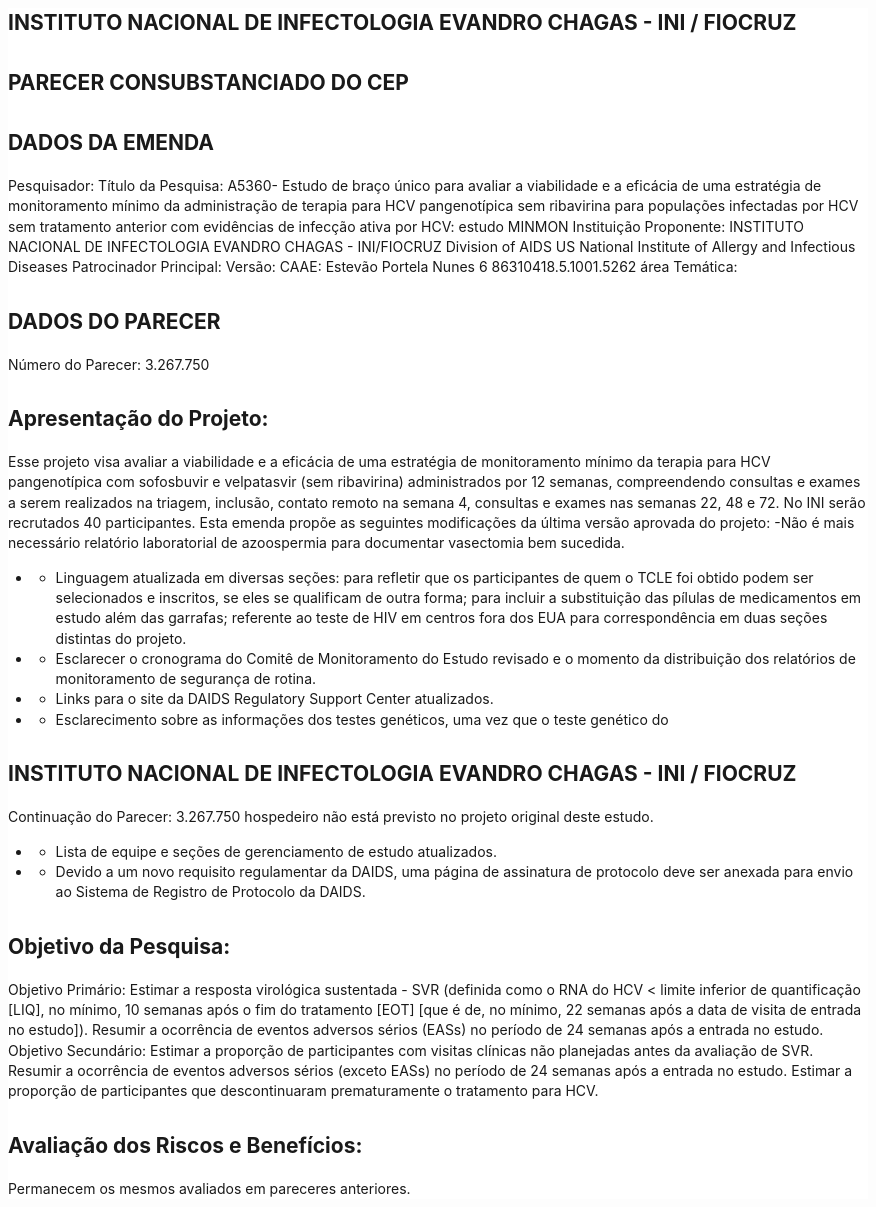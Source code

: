 ## INSTITUTO NACIONAL DE INFECTOLOGIA EVANDRO CHAGAS - INI / FIOCRUZ

## PARECER CONSUBSTANCIADO DO CEP
## DADOS DA EMENDA
Pesquisador:
Título da Pesquisa: A5360- Estudo de braço único para avaliar a viabilidade e a eficácia de uma estratégia de monitoramento mínimo da administração de terapia para HCV pangenotípica sem ribavirina para populações infectadas por HCV sem tratamento anterior com evidências de infecção ativa por HCV: estudo MINMON
Instituição Proponente: INSTITUTO NACIONAL DE INFECTOLOGIA EVANDRO CHAGAS - INI/FIOCRUZ Division of AIDS US National Institute of Allergy and Infectious Diseases Patrocinador Principal:
Versão:
CAAE:
Estevão Portela Nunes
6
86310418.5.1001.5262
área Temática:
## DADOS DO PARECER
Número do Parecer:
3.267.750
## Apresentação do Projeto:
Esse projeto visa avaliar a viabilidade e a eficácia de uma estratégia de monitoramento mínimo da terapia para HCV pangenotípica com sofosbuvir e velpatasvir (sem ribavirina) administrados por 12 semanas, compreendendo consultas e exames a serem realizados na triagem, inclusão, contato remoto na semana 4, consultas e exames nas semanas 22, 48 e 72.  No INI serão recrutados 40 participantes. Esta emenda propõe as seguintes modificações da última versão aprovada do projeto:
-Não é mais necessário relatório laboratorial de azoospermia para documentar vasectomia bem sucedida.
- - Linguagem atualizada em diversas seções: para refletir que os participantes de quem o TCLE foi obtido podem ser selecionados e inscritos, se eles se qualificam de outra forma; para incluir a substituição das pílulas de medicamentos em estudo além das garrafas; referente ao teste de HIV em centros fora dos EUA para correspondência em duas seções distintas do projeto.
- - Esclarecer o cronograma do Comitê de Monitoramento do Estudo revisado e o momento da distribuição dos relatórios de monitoramento de segurança de rotina.
- - Links para o site da DAIDS Regulatory Support Center atualizados.
- - Esclarecimento sobre as informações dos testes genéticos, uma vez que o teste genético do
## INSTITUTO NACIONAL DE INFECTOLOGIA EVANDRO CHAGAS - INI / FIOCRUZ
Continuação do Parecer: 3.267.750
hospedeiro não está previsto no projeto original deste estudo.
- - Lista de equipe e seções de gerenciamento de estudo atualizados.
- - Devido a um novo requisito regulamentar da DAIDS, uma página de assinatura de protocolo deve ser anexada para envio ao Sistema de Registro de Protocolo da DAIDS.
## Objetivo da Pesquisa:
Objetivo Primário: Estimar a resposta virológica sustentada - SVR (definida como o RNA do HCV &lt; limite inferior de quantificação [LIQ], no mínimo, 10 semanas após o fim do tratamento [EOT] [que é de, no mínimo, 22 semanas após a data de visita de entrada no estudo]). Resumir a ocorrência de eventos adversos sérios (EASs) no período de 24 semanas após a entrada no estudo.
Objetivo Secundário: Estimar a proporção de participantes com visitas clínicas não planejadas antes da avaliação de SVR. Resumir a ocorrência de eventos adversos sérios (exceto EASs) no período de 24 semanas após a  entrada  no  estudo.  Estimar  a  proporção  de  participantes  que  descontinuaram prematuramente  o  tratamento  para  HCV.
## Avaliação dos Riscos e Benefícios:
Permanecem os mesmos avaliados em pareceres anteriores.